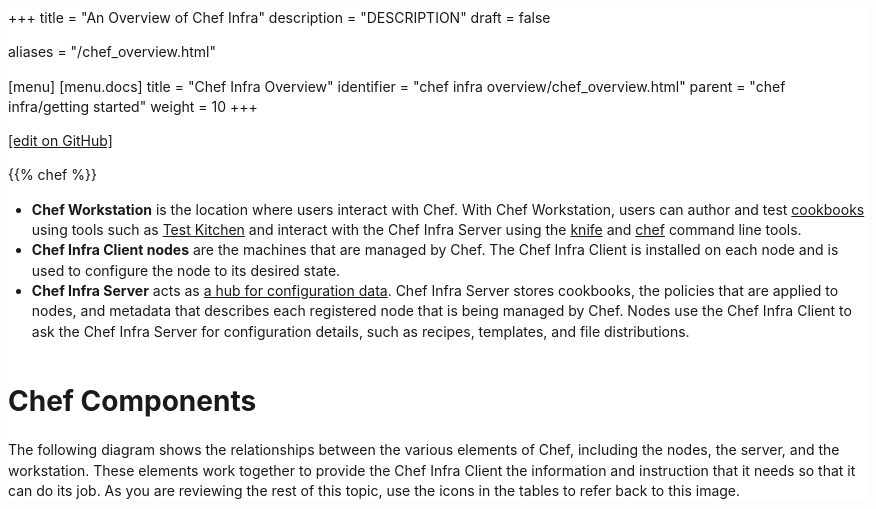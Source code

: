 +++
title = "An Overview of Chef Infra"
description = "DESCRIPTION"
draft = false

aliases = "/chef_overview.html"

[menu]
  [menu.docs]
    title = "Chef Infra Overview"
    identifier = "chef infra overview/chef_overview.html"
    parent = "chef infra/getting started"
    weight = 10
+++    

[\[edit on
GitHub\]](https://github.com/chef/chef-web-docs/blob/master/chef_master/source/chef_overview.rst)

{{% chef %}}

-   **Chef Workstation** is the location where users interact with Chef.
    With Chef Workstation, users can author and test
    [cookbooks](/cookbooks/) using tools such as [Test
    Kitchen](/kitchen/) and interact with the Chef Infra Server
    using the [knife](/knife/) and [chef](/ctl_chef/) command
    line tools.
-   **Chef Infra Client nodes** are the machines that are managed by
    Chef. The Chef Infra Client is installed on each node and is used to
    configure the node to its desired state.
-   **Chef Infra Server** acts as [a hub for configuration
    data](/server_components/). Chef Infra Server stores cookbooks,
    the policies that are applied to nodes, and metadata that describes
    each registered node that is being managed by Chef. Nodes use the
    Chef Infra Client to ask the Chef Infra Server for configuration
    details, such as recipes, templates, and file distributions.

Chef Components
===============

The following diagram shows the relationships between the various
elements of Chef, including the nodes, the server, and the workstation.
These elements work together to provide the Chef Infra Client the
information and instruction that it needs so that it can do its job. As
you are reviewing the rest of this topic, use the icons in the tables to
refer back to this image.
